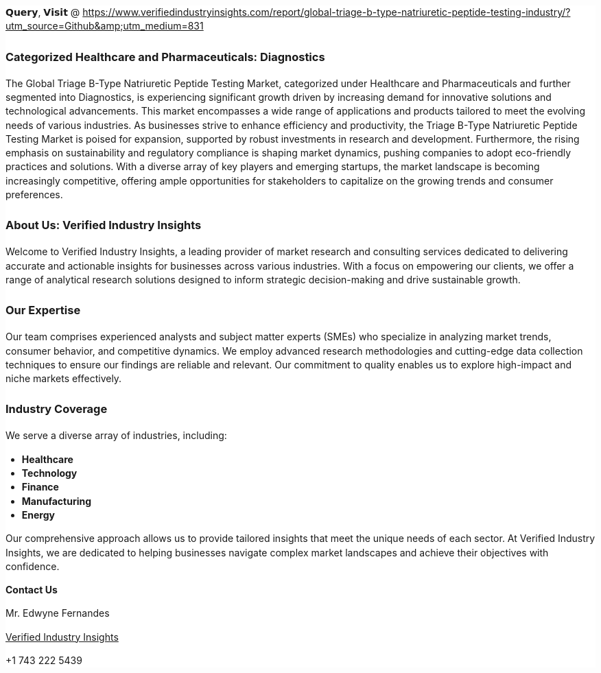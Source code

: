 𝗤𝘂𝗲𝗿𝘆, 𝗩𝗶𝘀𝗶𝘁 @ </strong><a href="https://www.verifiedindustryinsights.com/report/global-triage-b-type-natriuretic-peptide-testing-industry/?utm_source=Github&amp;utm_medium=831">https://www.verifiedindustryinsights.com/report/global-triage-b-type-natriuretic-peptide-testing-industry/?utm_source=Github&amp;utm_medium=831</a>&nbsp;</p><h3>Categorized Healthcare and Pharmaceuticals: Diagnostics </h3><p>The Global Triage B-Type Natriuretic Peptide Testing Market, categorized under Healthcare and Pharmaceuticals and further segmented into Diagnostics, is experiencing significant growth driven by increasing demand for innovative solutions and technological advancements. This market encompasses a wide range of applications and products tailored to meet the evolving needs of various industries. As businesses strive to enhance efficiency and productivity, the Triage B-Type Natriuretic Peptide Testing Market is poised for expansion, supported by robust investments in research and development. Furthermore, the rising emphasis on sustainability and regulatory compliance is shaping market dynamics, pushing companies to adopt eco-friendly practices and solutions. With a diverse array of key players and emerging startups, the market landscape is becoming increasingly competitive, offering ample opportunities for stakeholders to capitalize on the growing trends and consumer preferences.</p><h3>About Us: Verified Industry Insights</h3><p>Welcome to Verified Industry Insights, a leading provider of market research and consulting services dedicated to delivering accurate and actionable insights for businesses across various industries. With a focus on empowering our clients, we offer a range of analytical research solutions designed to inform strategic decision-making and drive sustainable growth.</p><h3>Our Expertise</h3><p>Our team comprises experienced analysts and subject matter experts (SMEs) who specialize in analyzing market trends, consumer behavior, and competitive dynamics. We employ advanced research methodologies and cutting-edge data collection techniques to ensure our findings are reliable and relevant. Our commitment to quality enables us to explore high-impact and niche markets effectively.</p><h3>Industry Coverage</h3><p>We serve a diverse array of industries, including:</p><ul><li><strong>Healthcare</strong></li><li><strong>Technology</strong></li><li><strong>Finance</strong></li><li><strong>Manufacturing</strong></li><li><strong>Energy</strong></li></ul><p>Our comprehensive approach allows us to provide tailored insights that meet the unique needs of each sector. At Verified Industry Insights, we are dedicated to helping businesses navigate complex market landscapes and achieve their objectives with confidence.</p><p><strong>Contact Us</strong></p><p>Mr. Edwyne Fernandes</p><p><a href="https://www.verifiedindustryinsights.com/">Verified Industry Insights</a></p><p>+1 743 222 5439</p>
